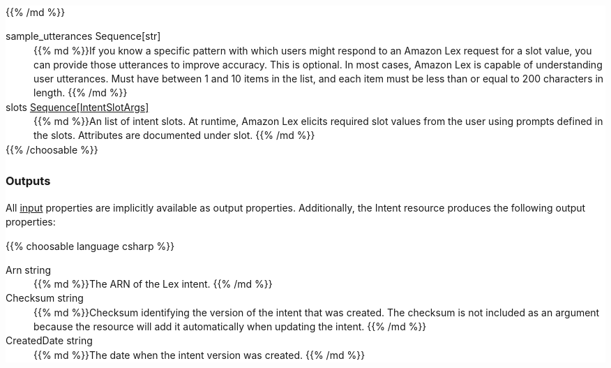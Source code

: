 {{% /md %}}</dd><dt class="property-optional"
            title="Optional">
        <span id="sample_utterances_python">
<a href="#sample_utterances_python" style="color: inherit; text-decoration: inherit;">sample_<wbr>utterances</a>
</span>
        <span class="property-indicator"></span>
        <span class="property-type">Sequence[str]</span>
    </dt>
    <dd>{{% md %}}If you know a specific pattern with which users might respond to
an Amazon Lex request for a slot value, you can provide those utterances to improve accuracy. This
is optional. In most cases, Amazon Lex is capable of understanding user utterances. Must have between 1 and 10 items in the list, and each item must be less than or equal to 200 characters in length.
{{% /md %}}</dd><dt class="property-optional"
            title="Optional">
        <span id="slots_python">
<a href="#slots_python" style="color: inherit; text-decoration: inherit;">slots</a>
</span>
        <span class="property-indicator"></span>
        <span class="property-type"><a href="#intentslot">Sequence[Intent<wbr>Slot<wbr>Args]</a></span>
    </dt>
    <dd>{{% md %}}An list of intent slots. At runtime, Amazon Lex elicits required slot values
from the user using prompts defined in the slots. Attributes are documented under slot.
{{% /md %}}</dd></dl>
{{% /choosable %}}


### Outputs

All [input](#inputs) properties are implicitly available as output properties. Additionally, the Intent resource produces the following output properties:



{{% choosable language csharp %}}
<dl class="resources-properties"><dt class="property-"
            title="">
        <span id="arn_csharp">
<a href="#arn_csharp" style="color: inherit; text-decoration: inherit;">Arn</a>
</span>
        <span class="property-indicator"></span>
        <span class="property-type">string</span>
    </dt>
    <dd>{{% md %}}The ARN of the Lex intent.
{{% /md %}}</dd><dt class="property-"
            title="">
        <span id="checksum_csharp">
<a href="#checksum_csharp" style="color: inherit; text-decoration: inherit;">Checksum</a>
</span>
        <span class="property-indicator"></span>
        <span class="property-type">string</span>
    </dt>
    <dd>{{% md %}}Checksum identifying the version of the intent that was created. The checksum is not
included as an argument because the resource will add it automatically when updating the intent.
{{% /md %}}</dd><dt class="property-"
            title="">
        <span id="createddate_csharp">
<a href="#createddate_csharp" style="color: inherit; text-decoration: inherit;">Created<wbr>Date</a>
</span>
        <span class="property-indicator"></span>
        <span class="property-type">string</span>
    </dt>
    <dd>{{% md %}}The date when the intent version was created.
{{% /md %}}</dd><dt class="property-"
            title="">